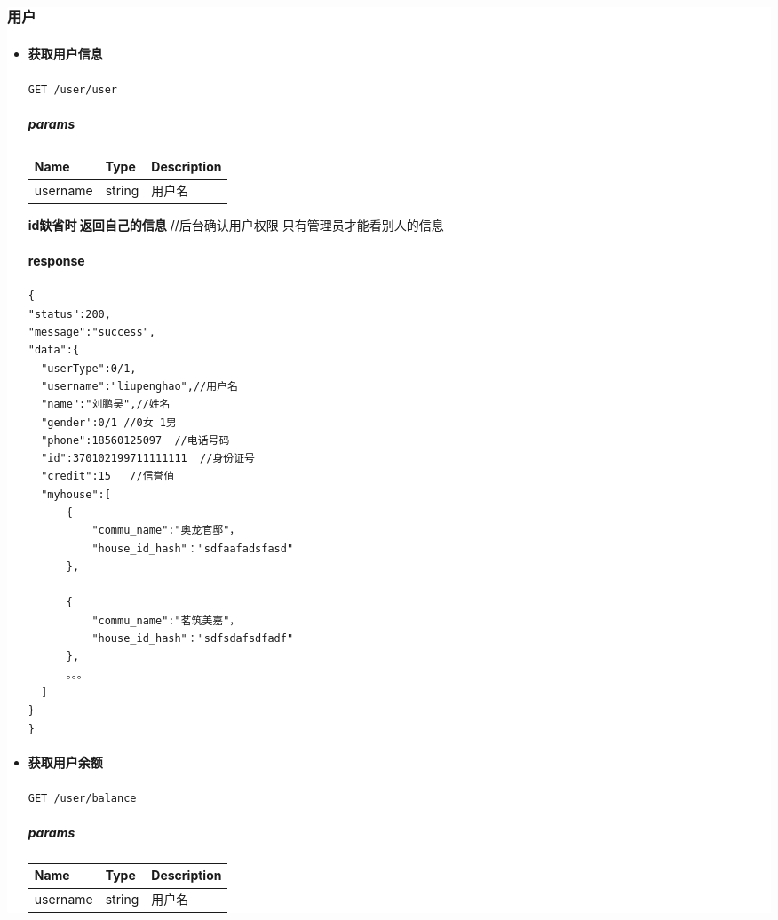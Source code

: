 ### 用户
* #### 获取用户信息
  ```
  GET /user/user
  ```
  ##### params
  
  |Name|Type|Description|
  |---|---|---|
  |username|string|用户名|
  
  **id缺省时 返回自己的信息**
  //后台确认用户权限 只有管理员才能看别人的信息
  #### response
  ```
  {
  "status":200,
  "message":"success",
  "data":{
    "userType":0/1,   
    "username":"liupenghao",//用户名
    "name":"刘鹏昊",//姓名
    "gender':0/1 //0女 1男
    "phone":18560125097  //电话号码
    "id":370102199711111111  //身份证号
    "credit":15   //信誉值
    "myhouse":[
        {
            "commu_name":"奥龙官邸"，
            "house_id_hash"："sdfaafadsfasd"
        },
        
        {
            "commu_name":"茗筑美嘉"，
            "house_id_hash"："sdfsdafsdfadf"
        },
        。。。
    ]
  }
  }
  ```


* #### 获取用户余额
  ```
  GET /user/balance
  ```
  ##### params
  
  |Name|Type|Description|
  |---|---|---|
  |username|string|用户名|
  
